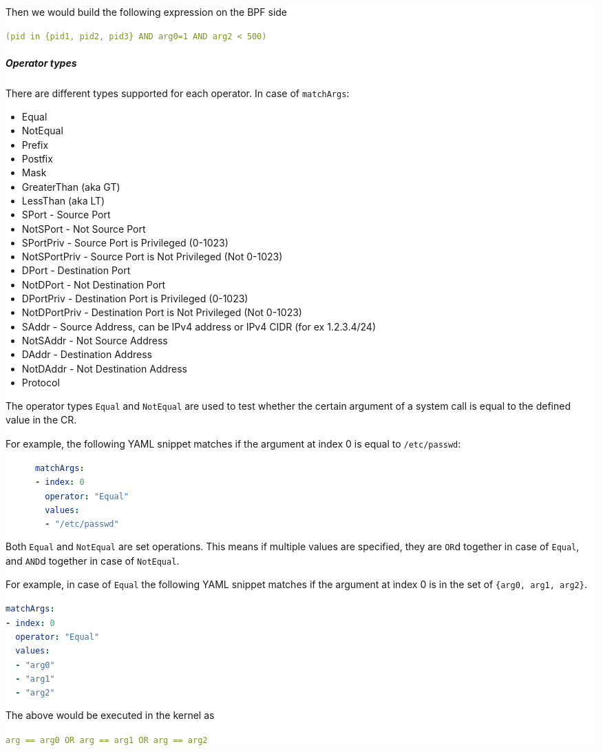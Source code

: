 ```yaml
```

Then we would build the following expression on the BPF side
```yaml
(pid in {pid1, pid2, pid3} AND arg0=1 AND arg2 < 500)
```

##### Operator types

There are different types supported for each operator. In case of `matchArgs`:

* Equal
* NotEqual
* Prefix
* Postfix
* Mask
* GreaterThan (aka GT)
* LessThan (aka LT)
* SPort - Source Port
* NotSPort - Not Source Port
* SPortPriv - Source Port is Privileged (0-1023)
* NotSPortPriv - Source Port is Not Privileged (Not 0-1023)
* DPort - Destination Port
* NotDPort - Not Destination Port
* DPortPriv - Destination Port is Privileged (0-1023)
* NotDPortPriv - Destination Port is Not Privileged (Not 0-1023)
* SAddr - Source Address, can be IPv4 address or IPv4 CIDR (for ex 1.2.3.4/24)
* NotSAddr - Not Source Address
* DAddr - Destination Address
* NotDAddr - Not Destination Address
* Protocol

The operator types `Equal` and `NotEqual` are used to test whether the certain
argument of a system call is equal to the defined value in the CR.

For example, the following YAML snippet matches if the argument at index 0 is
equal to `/etc/passwd`:

```yaml
      matchArgs:
      - index: 0
        operator: "Equal"
        values:
        - "/etc/passwd"
```

Both `Equal` and `NotEqual` are set operations. This means if multiple values
are specified, they are `OR`d together in case of `Equal`, and `AND`d together
in case of `NotEqual`.

For example, in case of `Equal` the following YAML snippet matches if the
argument at index 0 is in the set of `{arg0, arg1, arg2}`.
```yaml
matchArgs:
- index: 0
  operator: "Equal"
  values:
  - "arg0"
  - "arg1"
  - "arg2"
```
The above would be executed in the kernel as
```yaml
arg == arg0 OR arg == arg1 OR arg == arg2
```
